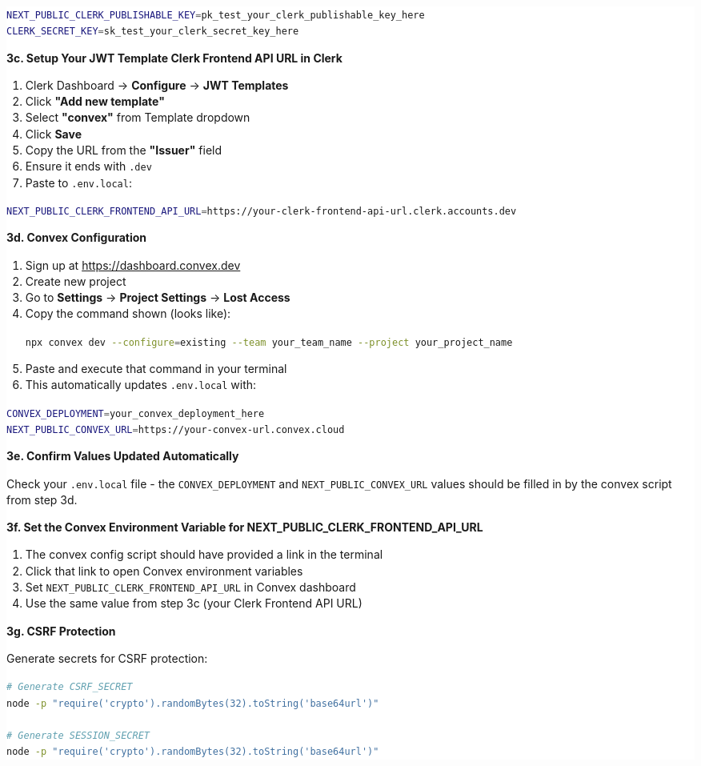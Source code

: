 ```bash
NEXT_PUBLIC_CLERK_PUBLISHABLE_KEY=pk_test_your_clerk_publishable_key_here
CLERK_SECRET_KEY=sk_test_your_clerk_secret_key_here
```

**3c. Setup Your JWT Template Clerk Frontend API URL in Clerk**

1. Clerk Dashboard → **Configure** → **JWT Templates**
2. Click **"Add new template"**
3. Select **"convex"** from Template dropdown
4. Click **Save**
5. Copy the URL from the **"Issuer"** field
6. Ensure it ends with `.dev`
7. Paste to `.env.local`:

```bash
NEXT_PUBLIC_CLERK_FRONTEND_API_URL=https://your-clerk-frontend-api-url.clerk.accounts.dev
```

**3d. Convex Configuration**

1. Sign up at https://dashboard.convex.dev
2. Create new project
3. Go to **Settings** → **Project Settings** → **Lost Access**
4. Copy the command shown (looks like):
   ```bash
   npx convex dev --configure=existing --team your_team_name --project your_project_name
   ```
5. Paste and execute that command in your terminal
6. This automatically updates `.env.local` with:

```bash
CONVEX_DEPLOYMENT=your_convex_deployment_here
NEXT_PUBLIC_CONVEX_URL=https://your-convex-url.convex.cloud
```

**3e. Confirm Values Updated Automatically**

Check your `.env.local` file - the `CONVEX_DEPLOYMENT` and `NEXT_PUBLIC_CONVEX_URL` values should be filled in by the convex script from step 3d.

**3f. Set the Convex Environment Variable for NEXT_PUBLIC_CLERK_FRONTEND_API_URL**

1. The convex config script should have provided a link in the terminal
2. Click that link to open Convex environment variables
3. Set `NEXT_PUBLIC_CLERK_FRONTEND_API_URL` in Convex dashboard
4. Use the same value from step 3c (your Clerk Frontend API URL)

**3g. CSRF Protection**

Generate secrets for CSRF protection:

```bash
# Generate CSRF_SECRET
node -p "require('crypto').randomBytes(32).toString('base64url')"

# Generate SESSION_SECRET
node -p "require('crypto').randomBytes(32).toString('base64url')"
```
